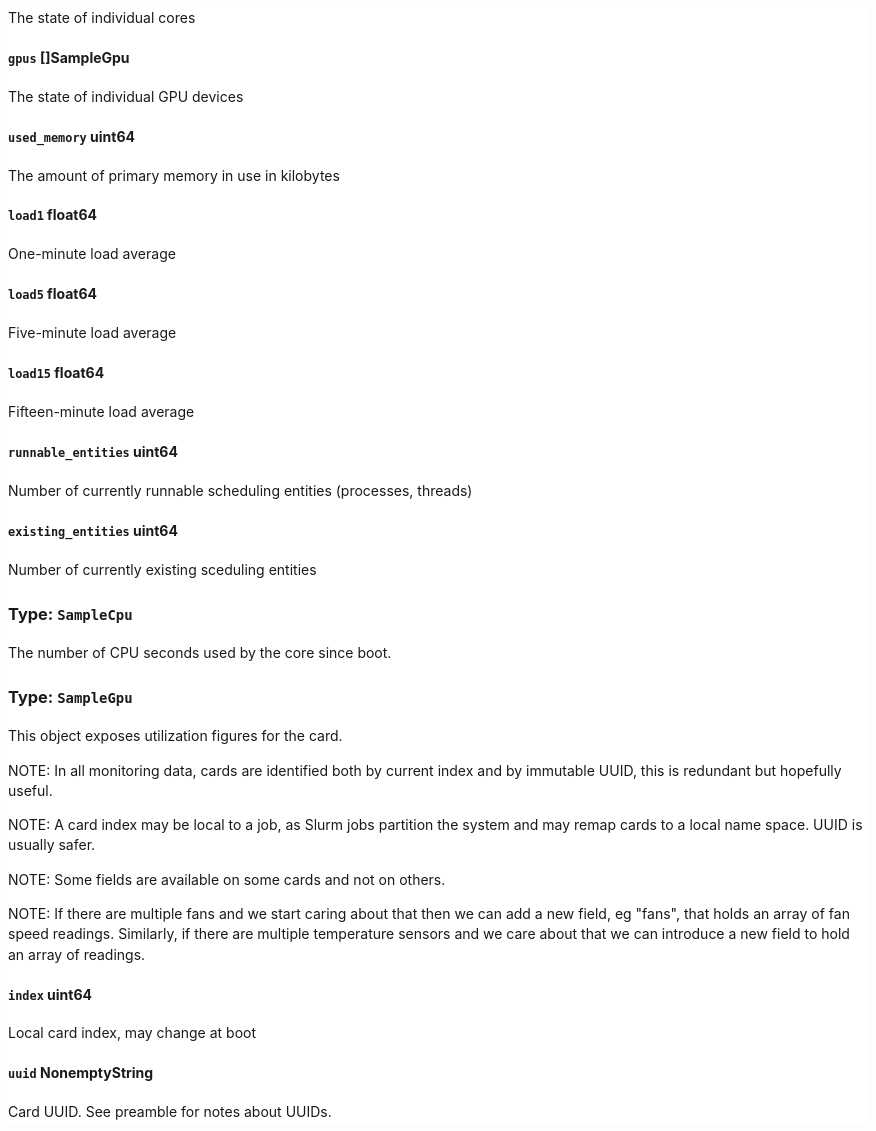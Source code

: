 The state of individual cores

#### **`gpus`** []SampleGpu

The state of individual GPU devices

#### **`used_memory`** uint64

The amount of primary memory in use in kilobytes

#### **`load1`** float64

One-minute load average

#### **`load5`** float64

Five-minute load average

#### **`load15`** float64

Fifteen-minute load average

#### **`runnable_entities`** uint64

Number of currently runnable scheduling entities (processes, threads)

#### **`existing_entities`** uint64

Number of currently existing sceduling entities

### Type: `SampleCpu`

The number of CPU seconds used by the core since boot.

### Type: `SampleGpu`

This object exposes utilization figures for the card.

NOTE: In all monitoring data, cards are identified both by current index and by immutable UUID,
this is redundant but hopefully useful.

NOTE: A card index may be local to a job, as Slurm jobs partition the system and may remap cards
to a local name space.  UUID is usually safer.

NOTE: Some fields are available on some cards and not on others.

NOTE: If there are multiple fans and we start caring about that then we can add a new field, eg
"fans", that holds an array of fan speed readings. Similarly, if there are multiple temperature
sensors and we care about that we can introduce a new field to hold an array of readings.

#### **`index`** uint64

Local card index, may change at boot

#### **`uuid`** NonemptyString

Card UUID.  See preamble for notes about UUIDs.
